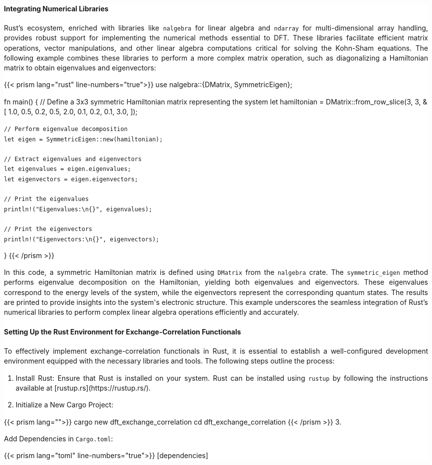 #### Integrating Numerical Libraries
<p style="text-align: justify;">
Rust’s ecosystem, enriched with libraries like <code>nalgebra</code> for linear algebra and <code>ndarray</code> for multi-dimensional array handling, provides robust support for implementing the numerical methods essential to DFT. These libraries facilitate efficient matrix operations, vector manipulations, and other linear algebra computations critical for solving the Kohn-Sham equations. The following example combines these libraries to perform a more complex matrix operation, such as diagonalizing a Hamiltonian matrix to obtain eigenvalues and eigenvectors:
</p>

{{< prism lang="rust" line-numbers="true">}}
use nalgebra::{DMatrix, SymmetricEigen};

fn main() {
    // Define a 3x3 symmetric Hamiltonian matrix representing the system
    let hamiltonian = DMatrix::from_row_slice(3, 3, &[
        1.0, 0.5, 0.2,
        0.5, 2.0, 0.1,
        0.2, 0.1, 3.0,
    ]);

    // Perform eigenvalue decomposition
    let eigen = SymmetricEigen::new(hamiltonian);

    // Extract eigenvalues and eigenvectors
    let eigenvalues = eigen.eigenvalues;
    let eigenvectors = eigen.eigenvectors;

    // Print the eigenvalues
    println!("Eigenvalues:\n{}", eigenvalues);

    // Print the eigenvectors
    println!("Eigenvectors:\n{}", eigenvectors);
}
{{< /prism >}}
<p style="text-align: justify;">
In this code, a symmetric Hamiltonian matrix is defined using <code>DMatrix</code> from the <code>nalgebra</code> crate. The <code>symmetric_eigen</code> method performs eigenvalue decomposition on the Hamiltonian, yielding both eigenvalues and eigenvectors. These eigenvalues correspond to the energy levels of the system, while the eigenvectors represent the corresponding quantum states. The results are printed to provide insights into the system's electronic structure. This example underscores the seamless integration of Rust’s numerical libraries to perform complex linear algebra operations efficiently and accurately.
</p>

#### Setting Up the Rust Environment for Exchange-Correlation Functionals
<p style="text-align: justify;">
To effectively implement exchange-correlation functionals in Rust, it is essential to establish a well-configured development environment equipped with the necessary libraries and tools. The following steps outline the process:
</p>

1. <p style="text-align: justify;"><strong></strong>Install Rust:<strong></strong> Ensure that Rust is installed on your system. Rust can be installed using <code>rustup</code> by following the instructions available at [rustup.rs](https://rustup.rs/).</p>
2. <p style="text-align: justify;"><strong></strong>Initialize a New Cargo Project:<strong></strong></p>
{{< prism lang="">}}
   cargo new dft_exchange_correlation
   cd dft_exchange_correlation
{{< /prism >}}
3. <p style="text-align: justify;"><strong></strong>Add Dependencies in<strong></strong> <code>Cargo.toml</code>:</p>
{{< prism lang="toml" line-numbers="true">}}
   [dependencies]